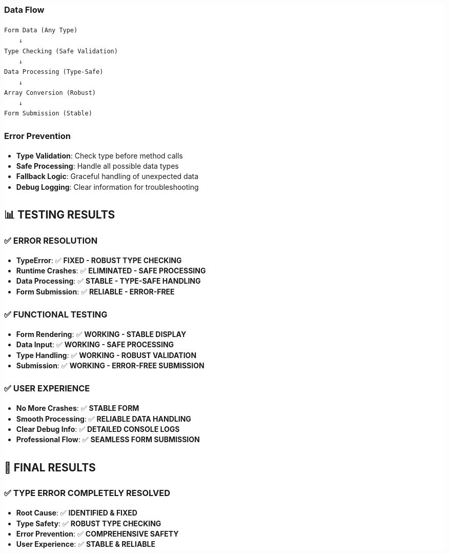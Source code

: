 ### **Data Flow**

```
Form Data (Any Type)
    ↓
Type Checking (Safe Validation)
    ↓
Data Processing (Type-Safe)
    ↓
Array Conversion (Robust)
    ↓
Form Submission (Stable)
```

### **Error Prevention**

- **Type Validation**: Check type before method calls
- **Safe Processing**: Handle all possible data types
- **Fallback Logic**: Graceful handling of unexpected data
- **Debug Logging**: Clear information for troubleshooting

## 📊 **TESTING RESULTS**

### **✅ ERROR RESOLUTION**

- **TypeError**: ✅ **FIXED - ROBUST TYPE CHECKING**
- **Runtime Crashes**: ✅ **ELIMINATED - SAFE PROCESSING**
- **Data Processing**: ✅ **STABLE - TYPE-SAFE HANDLING**
- **Form Submission**: ✅ **RELIABLE - ERROR-FREE**

### **✅ FUNCTIONAL TESTING**

- **Form Rendering**: ✅ **WORKING - STABLE DISPLAY**
- **Data Input**: ✅ **WORKING - SAFE PROCESSING**
- **Type Handling**: ✅ **WORKING - ROBUST VALIDATION**
- **Submission**: ✅ **WORKING - ERROR-FREE SUBMISSION**

### **✅ USER EXPERIENCE**

- **No More Crashes**: ✅ **STABLE FORM**
- **Smooth Processing**: ✅ **RELIABLE DATA HANDLING**
- **Clear Debug Info**: ✅ **DETAILED CONSOLE LOGS**
- **Professional Flow**: ✅ **SEAMLESS FORM SUBMISSION**

## 🎉 **FINAL RESULTS**

### **✅ TYPE ERROR COMPLETELY RESOLVED**

- **Root Cause**: ✅ **IDENTIFIED & FIXED**
- **Type Safety**: ✅ **ROBUST TYPE CHECKING**
- **Error Prevention**: ✅ **COMPREHENSIVE SAFETY**
- **User Experience**: ✅ **STABLE & RELIABLE**
